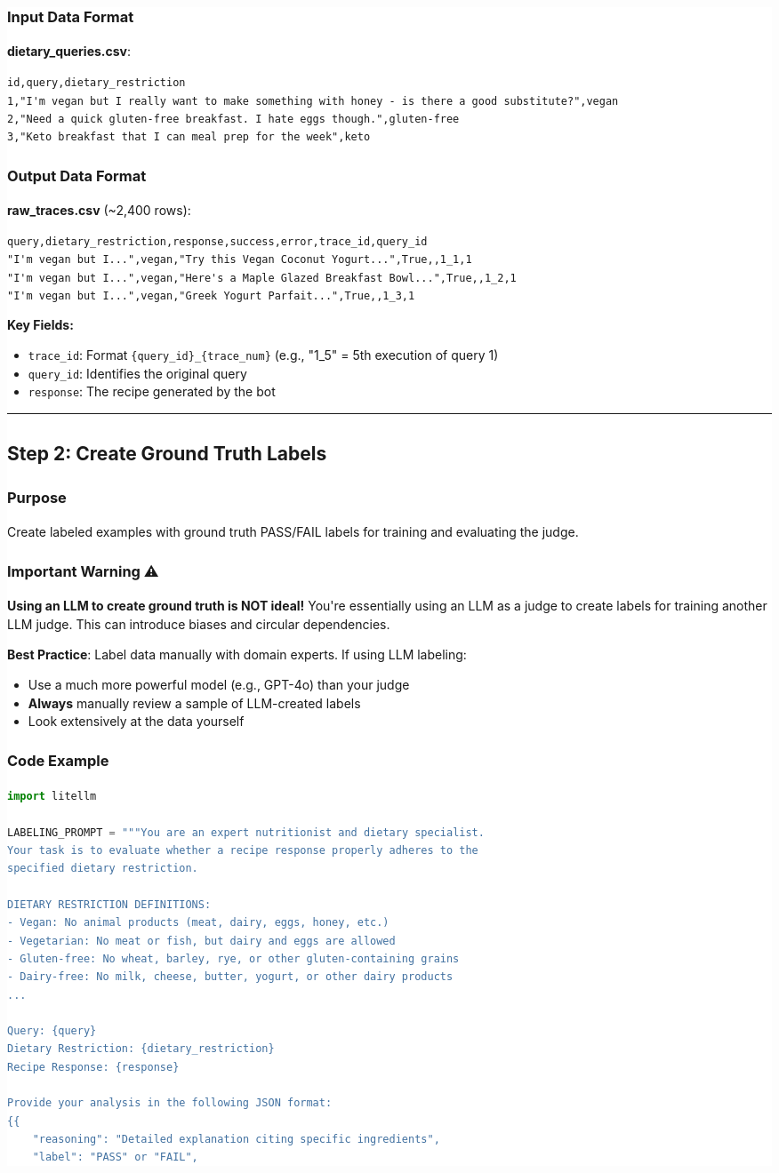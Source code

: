 ### Input Data Format

**dietary_queries.csv**:
```csv
id,query,dietary_restriction
1,"I'm vegan but I really want to make something with honey - is there a good substitute?",vegan
2,"Need a quick gluten-free breakfast. I hate eggs though.",gluten-free
3,"Keto breakfast that I can meal prep for the week",keto
```

### Output Data Format

**raw_traces.csv** (~2,400 rows):
```csv
query,dietary_restriction,response,success,error,trace_id,query_id
"I'm vegan but I...",vegan,"Try this Vegan Coconut Yogurt...",True,,1_1,1
"I'm vegan but I...",vegan,"Here's a Maple Glazed Breakfast Bowl...",True,,1_2,1
"I'm vegan but I...",vegan,"Greek Yogurt Parfait...",True,,1_3,1
```

**Key Fields:**
- `trace_id`: Format `{query_id}_{trace_num}` (e.g., "1_5" = 5th execution of query 1)
- `query_id`: Identifies the original query
- `response`: The recipe generated by the bot

---

## Step 2: Create Ground Truth Labels

### Purpose
Create labeled examples with ground truth PASS/FAIL labels for training and evaluating the judge.

### Important Warning ⚠️
**Using an LLM to create ground truth is NOT ideal!** You're essentially using an LLM as a judge to create labels for training another LLM judge. This can introduce biases and circular dependencies.

**Best Practice**: Label data manually with domain experts. If using LLM labeling:
- Use a much more powerful model (e.g., GPT-4o) than your judge
- **Always** manually review a sample of LLM-created labels
- Look extensively at the data yourself

### Code Example

```python
import litellm

LABELING_PROMPT = """You are an expert nutritionist and dietary specialist.
Your task is to evaluate whether a recipe response properly adheres to the
specified dietary restriction.

DIETARY RESTRICTION DEFINITIONS:
- Vegan: No animal products (meat, dairy, eggs, honey, etc.)
- Vegetarian: No meat or fish, but dairy and eggs are allowed
- Gluten-free: No wheat, barley, rye, or other gluten-containing grains
- Dairy-free: No milk, cheese, butter, yogurt, or other dairy products
...

Query: {query}
Dietary Restriction: {dietary_restriction}
Recipe Response: {response}

Provide your analysis in the following JSON format:
{{
    "reasoning": "Detailed explanation citing specific ingredients",
    "label": "PASS" or "FAIL",
```